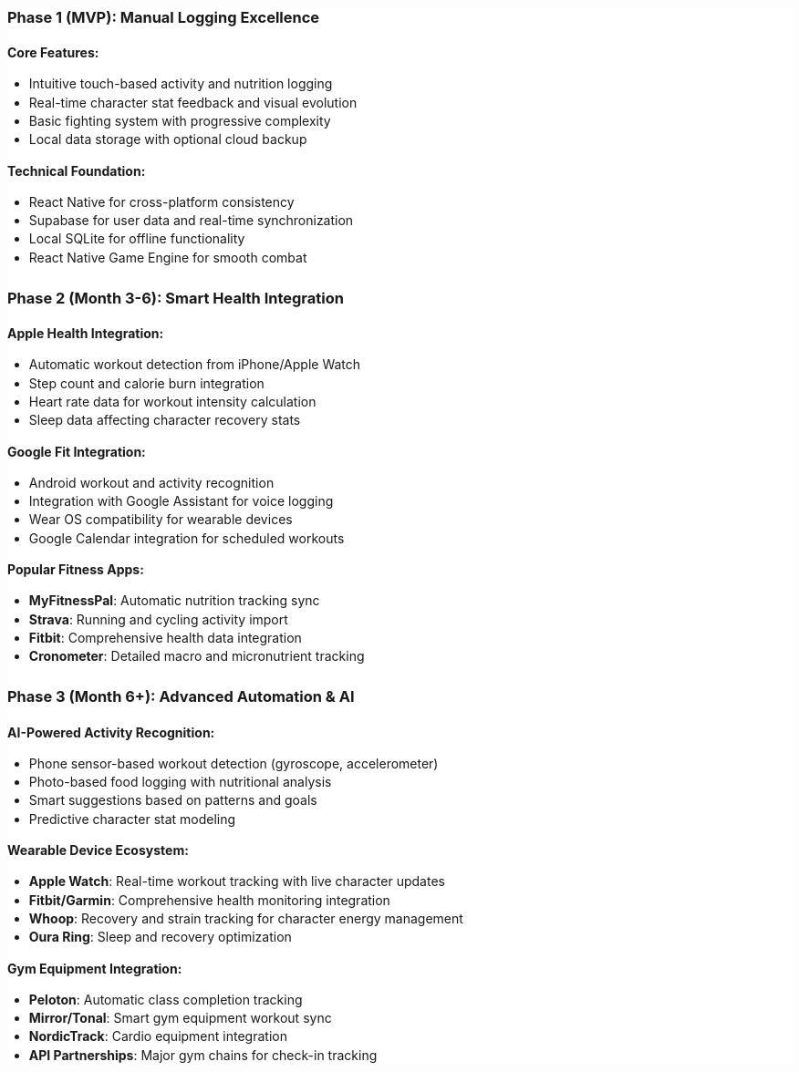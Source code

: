 ### Phase 1 (MVP): Manual Logging Excellence

**Core Features:**
- Intuitive touch-based activity and nutrition logging
- Real-time character stat feedback and visual evolution
- Basic fighting system with progressive complexity
- Local data storage with optional cloud backup

**Technical Foundation:**
- React Native for cross-platform consistency
- Supabase for user data and real-time synchronization
- Local SQLite for offline functionality
- React Native Game Engine for smooth combat

### Phase 2 (Month 3-6): Smart Health Integration

**Apple Health Integration:**
- Automatic workout detection from iPhone/Apple Watch
- Step count and calorie burn integration
- Heart rate data for workout intensity calculation
- Sleep data affecting character recovery stats

**Google Fit Integration:**
- Android workout and activity recognition
- Integration with Google Assistant for voice logging
- Wear OS compatibility for wearable devices
- Google Calendar integration for scheduled workouts

**Popular Fitness Apps:**
- **MyFitnessPal**: Automatic nutrition tracking sync
- **Strava**: Running and cycling activity import
- **Fitbit**: Comprehensive health data integration
- **Cronometer**: Detailed macro and micronutrient tracking

### Phase 3 (Month 6+): Advanced Automation & AI

**AI-Powered Activity Recognition:**
- Phone sensor-based workout detection (gyroscope, accelerometer)
- Photo-based food logging with nutritional analysis
- Smart suggestions based on patterns and goals
- Predictive character stat modeling

**Wearable Device Ecosystem:**
- **Apple Watch**: Real-time workout tracking with live character updates
- **Fitbit/Garmin**: Comprehensive health monitoring integration
- **Whoop**: Recovery and strain tracking for character energy management
- **Oura Ring**: Sleep and recovery optimization

**Gym Equipment Integration:**
- **Peloton**: Automatic class completion tracking
- **Mirror/Tonal**: Smart gym equipment workout sync
- **NordicTrack**: Cardio equipment integration
- **API Partnerships**: Major gym chains for check-in tracking
